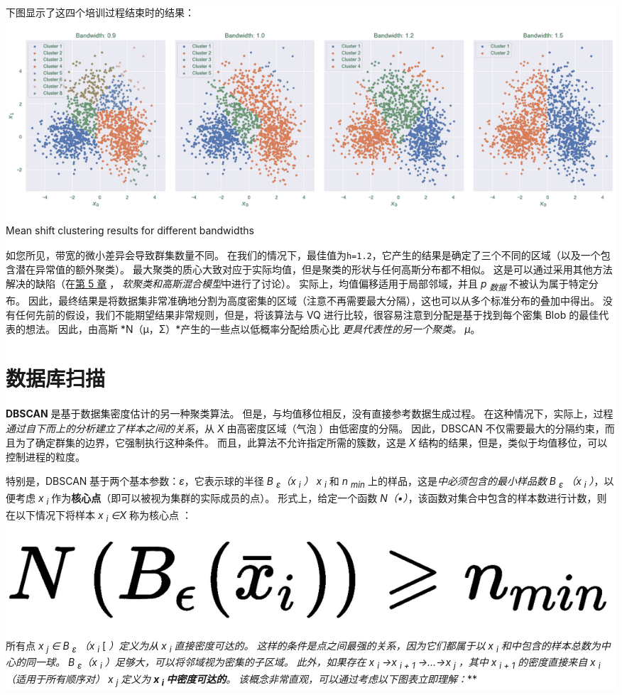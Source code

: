 下图显示了这四个培训过程结束时的结果：

![](img/9fddf7e1-0071-485e-bd33-c60a17b29d14.png)

Mean shift clustering results for different bandwidths

如您所见，带宽的微小差异会导致群集数量不同。 在我们的情况下，最佳值为`h=1.2`，它产生的结果是确定了三个不同的区域（以及一个包含潜在异常值的额外聚类）。 最大聚类的质心大致对应于实际均值，但是聚类的形状与任何高斯分布都不相似。 这是可以通过采用其他方法解决的缺陷（在[第 5 章](https://cdp.packtpub.com/hands_on_unsupervised_learning_with_python/wp-admin/post.php?post=26&action=edit#post_28) ， *软聚类和高斯混合模型*中进行了讨论）。 实际上，均值偏移适用于局部邻域，并且 *p <sub class="calibre20">数据</sub>* 不被认为属于特定分布。 因此，最终结果是将数据集非常准确地分割为高度密集的区域（注意不再需要最大分隔），这也可以从多个标准分布的叠加中得出。 没有任何先前的假设，我们不能期望结果非常规则，但是，将该算法与 VQ 进行比较，很容易注意到分配是基于找到每个密集 Blob 的最佳代表的想法。 因此，由高斯 *N（μ，Σ）*产生的一些点以低概​​率分配给质心比 *更具代表性的另一个聚类。 μ*。





# 数据库扫描



**DBSCAN** 是基于数据集密度估计的另一种聚类算法。 但是，与均值移位相反，没有直接参考数据生成过程。 在这种情况下，实际上，过程*通过自下而上的分析建立了样本之间的关系*，从 *X* 由高密度区域（气泡 ）由低密度的分隔。 因此，DBSCAN 不仅需要最大的分隔约束，而且为了确定群集的边界，它强制执行这种条件。 而且，此算法不允许指定所需的簇数，这是 *X* 结构的结果，但是，类似于均值移位，可以控制进程的粒度。

特别是，DBSCAN 基于两个基本参数：*ε*，它表示球的半径 *B <sub class="calibre20">ε</sub>（x <sub class="calibre20">i</sub> ）* *x <sub class="calibre20">i</sub>* 和 *n <sub class="calibre20">min</sub>* 上的样品，这是*中必须包含的最小样品数 B <sub class="calibre20">ε</sub> （x <sub class="calibre20">i</sub>* *）*，以便考虑 *x <sub class="calibre20">i</sub>* 作为**核心点**（即可以被视为集群的实际成员的点）。 形式上，给定一个函数 *N（•）*，该函数对集合中包含的样本数进行计数，则在以下情况下将样本 *x <sub class="calibre20">i</sub> ∈X* 称为核心点 ：

![](img/20cd8208-d768-4e45-b2b4-b5943b8908eb.png)

所有点 *x <sub class="calibre20">j</sub> ∈ B <sub class="calibre20">ε</sub> （x <sub class="calibre20">i</sub>* [ *）*定义为从 *x <sub class="calibre20">i</sub>* 直接密度可达的。 这样的条件是点之间最强的关系，因为它们都属于以 *x* <sub class="calibre20">*i*</sub> 和*中包含的样本总数为中心的同一球。 B <sub class="calibre20">ε</sub>（x <sub class="calibre20">i</sub> ）*足够大，可以将邻域视为密集的子区域。 此外，如果存在 *x <sub class="calibre20">i</sub> →x <sub class="calibre20">i + 1</sub> →...→x* <sub class="calibre20">*j*</sub> ，其中 *x <sub class="calibre20">i + 1</sub>* 的密度直接来自 *x <sub class="calibre20">i</sub>* （适用于所有顺序对） *x* <sub class="calibre20">*j*</sub> 定义为 **x <sub class="calibre20">i</sub> 中密度可达的**。 该概念非常直观，可以通过考虑以下图表立即理解：****
